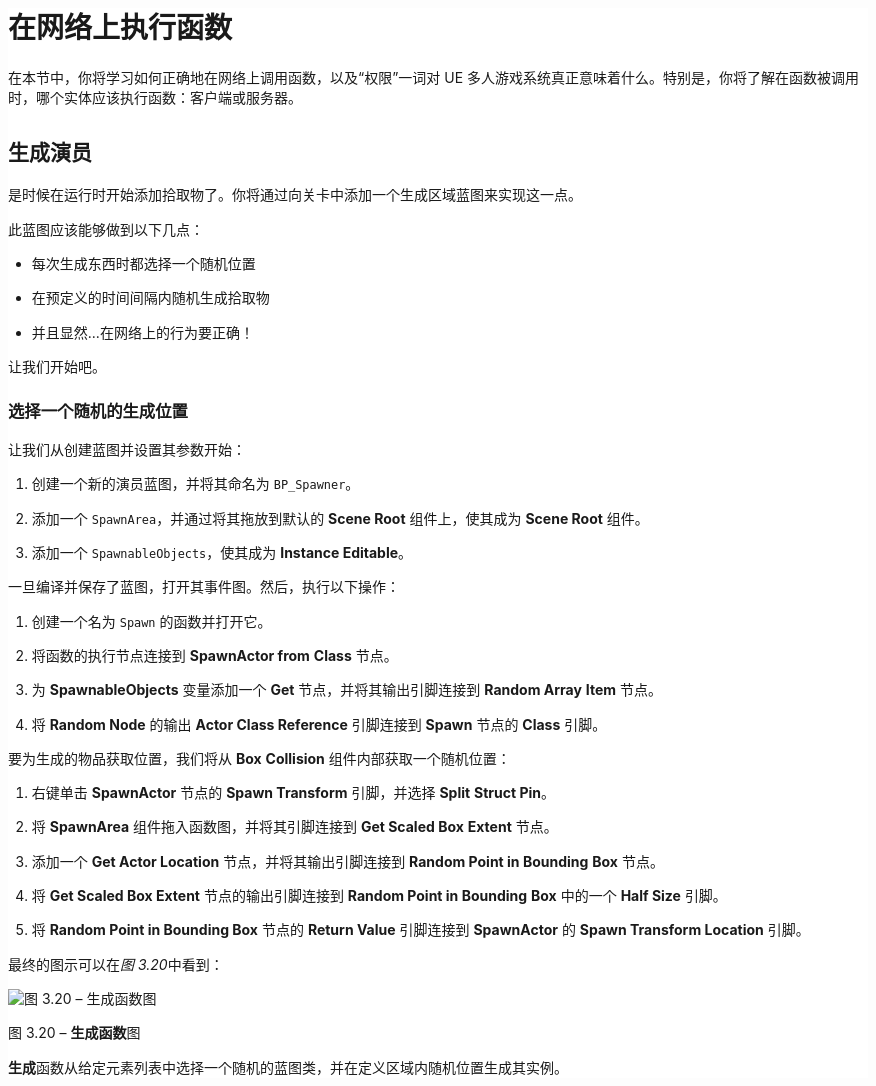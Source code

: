 # 在网络上执行函数

在本节中，你将学习如何正确地在网络上调用函数，以及“权限”一词对 UE 多人游戏系统真正意味着什么。特别是，你将了解在函数被调用时，哪个实体应该执行函数：客户端或服务器。

## 生成演员

是时候在运行时开始添加拾取物了。你将通过向关卡中添加一个生成区域蓝图来实现这一点。

此蓝图应该能够做到以下几点：

+   每次生成东西时都选择一个随机位置

+   在预定义的时间间隔内随机生成拾取物

+   并且显然...在网络上的行为要正确！

让我们开始吧。

### 选择一个随机的生成位置

让我们从创建蓝图并设置其参数开始：

1.  创建一个新的演员蓝图，并将其命名为 `BP_Spawner`。

1.  添加一个 `SpawnArea`，并通过将其拖放到默认的 **Scene Root** 组件上，使其成为 **Scene Root** 组件。

1.  添加一个 `SpawnableObjects`，使其成为 **Instance Editable**。

一旦编译并保存了蓝图，打开其事件图。然后，执行以下操作：

1.  创建一个名为 `Spawn` 的函数并打开它。

1.  将函数的执行节点连接到 **SpawnActor from** **Class** 节点。

1.  为 **SpawnableObjects** 变量添加一个 **Get** 节点，并将其输出引脚连接到 **Random Array** **Item** 节点。

1.  将 **Random Node** 的输出 **Actor Class Reference** 引脚连接到 **Spawn** 节点的 **Class** 引脚。

要为生成的物品获取位置，我们将从 **Box** **Collision** 组件内部获取一个随机位置：

1.  右键单击 **SpawnActor** 节点的 **Spawn Transform** 引脚，并选择 **Split** **Struct Pin**。

1.  将 **SpawnArea** 组件拖入函数图，并将其引脚连接到 **Get Scaled Box** **Extent** 节点。

1.  添加一个 **Get Actor Location** 节点，并将其输出引脚连接到 **Random Point in Bounding** **Box** 节点。

1.  将 **Get Scaled Box Extent** 节点的输出引脚连接到 **Random Point in Bounding** **Box** 中的一个 **Half Size** 引脚。

1.  将 **Random Point in Bounding Box** 节点的 **Return Value** 引脚连接到 **SpawnActor** 的 **Spawn Transform Location** 引脚。

最终的图示可以在*图 3.20*中看到：

![图 3.20 – 生成函数图](img/Figure_03_20_B18203.jpg)

图 3.20 – **生成函数**图

**生成**函数从给定元素列表中选择一个随机的蓝图类，并在定义区域内随机位置生成其实例。
